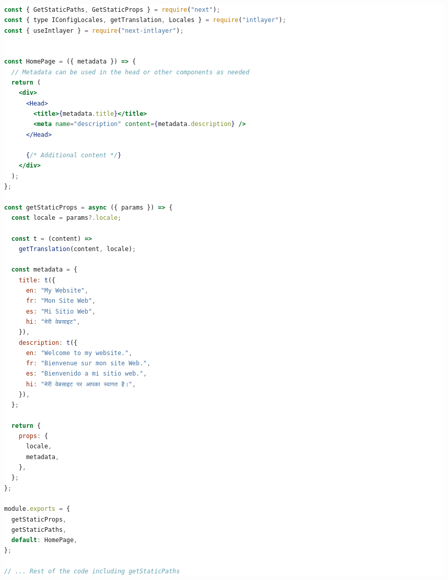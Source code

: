 ```jsx fileName="src/pages/[locale]/index.csx" codeFormat="commonjs"
const { GetStaticPaths, GetStaticProps } = require("next");
const { type IConfigLocales, getTranslation, Locales } = require("intlayer");
const { useIntlayer } = require("next-intlayer");


const HomePage = ({ metadata }) => {
  // Metadata can be used in the head or other components as needed
  return (
    <div>
      <Head>
        <title>{metadata.title}</title>
        <meta name="description" content={metadata.description} />
      </Head>

      {/* Additional content */}
    </div>
  );
};

const getStaticProps = async ({ params }) => {
  const locale = params?.locale;

  const t = (content) =>
    getTranslation(content, locale);

  const metadata = {
    title: t({
      en: "My Website",
      fr: "Mon Site Web",
      es: "Mi Sitio Web",
      hi: "मेरी वेबसाइट",
    }),
    description: t({
      en: "Welcome to my website.",
      fr: "Bienvenue sur mon site Web.",
      es: "Bienvenido a mi sitio web.",
      hi: "मेरी वेबसाइट पर आपका स्वागत है।",
    }),
  };

  return {
    props: {
      locale,
      metadata,
    },
  };
};

module.exports = {
  getStaticProps,
  getStaticPaths,
  default: HomePage,
};

// ... Rest of the code including getStaticPaths
```
